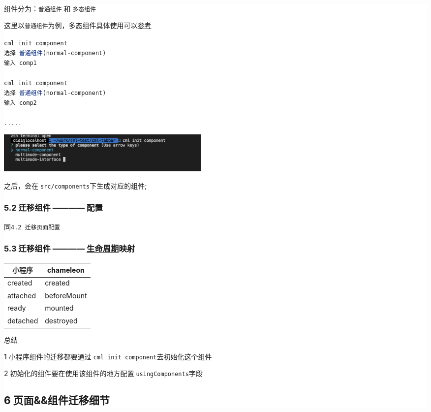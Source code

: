 组件分为：`普通组件` 和 `多态组件`

这里以`普通组件`为例，多态组件具体使用可以[参考](https://cmljs.org/doc/framework/polymorphism/component.html?h=%E5%A4%9A%E6%80%81%E7%BB%84%E4%BB%B6)

```javascript
cml init component
选择 普通组件(normal-component)
输入 comp1

cml init component
选择 普通组件(normal-component)
输入 comp2

.....
```

<img src="../assets/to_chameleon/init-component.png" width="400px" />

之后，会在 `src/components`下生成对应的组件;

### 5.2 迁移组件 ———— 配置

同`4.2 迁移页面配置`

### 5.3 迁移组件 ———— [生命周期](https://cmljs.org/doc/logic/lifecycle.html)映射

| 小程序   | chameleon   |
| -------- | ----------- |
| created  | created     |
| attached | beforeMount |
| ready    | mounted     |
| detached | destroyed   |

总结

1 小程序组件的迁移都要通过 `cml init component`去初始化这个组件

2 初始化的组件要在使用该组件的地方配置 `usingComponents`字段

## 6 页面&&组件迁移细节
